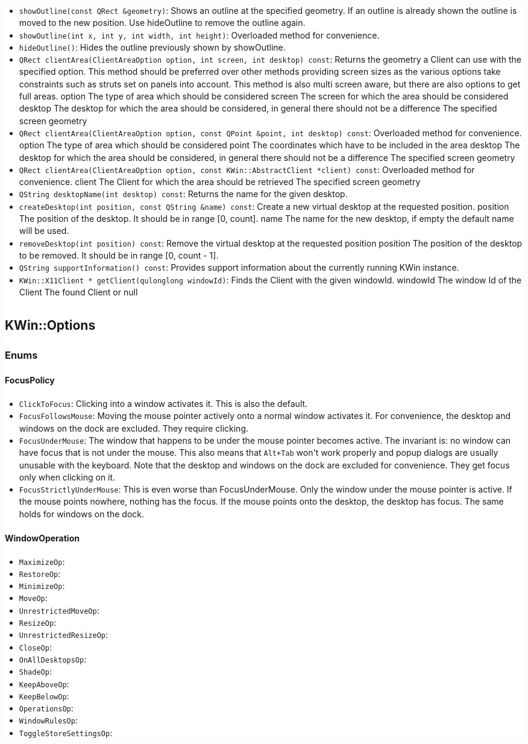 * `showOutline(const QRect &geometry)`: Shows an outline at the specified geometry. If an outline is already shown the outline is moved to the new position. Use hideOutline to remove the outline again.
* `showOutline(int x, int y, int width, int height)`: Overloaded method for convenience.
* `hideOutline()`: Hides the outline previously shown by showOutline.
* `QRect clientArea(ClientAreaOption option, int screen, int desktop) const`: Returns the geometry a Client can use with the specified option. This method should be preferred over other methods providing screen sizes as the various options take constraints such as struts set on panels into account. This method is also multi screen aware, but there are also options to get full areas. option The type of area which should be considered screen The screen for which the area should be considered desktop The desktop for which the area should be considered, in general there should not be a difference The specified screen geometry
* `QRect clientArea(ClientAreaOption option, const QPoint &point, int desktop) const`: Overloaded method for convenience. option The type of area which should be considered point The coordinates which have to be included in the area desktop The desktop for which the area should be considered, in general there should not be a difference The specified screen geometry
* `QRect clientArea(ClientAreaOption option, const KWin::AbstractClient *client) const`: Overloaded method for convenience. client The Client for which the area should be retrieved The specified screen geometry
* `QString desktopName(int desktop) const`: Returns the name for the given desktop.
* `createDesktop(int position, const QString &name) const`: Create a new virtual desktop at the requested position. position The position of the desktop. It should be in range [0, count]. name The name for the new desktop, if empty the default name will be used.
* `removeDesktop(int position) const`: Remove the virtual desktop at the requested position position The position of the desktop to be removed. It should be in range [0, count - 1].
* `QString supportInformation() const`: Provides support information about the currently running KWin instance.
* `KWin::X11Client * getClient(qulonglong windowId)`: Finds the Client with the given windowId. windowId The window Id of the Client The found Client or null

## KWin::Options

### Enums

#### FocusPolicy

* `ClickToFocus`: Clicking into a window activates it. This is also the default.
* `FocusFollowsMouse`: Moving the mouse pointer actively onto a normal window activates it. For convenience, the desktop and windows on the dock are excluded. They require clicking.
* `FocusUnderMouse`: The window that happens to be under the mouse pointer becomes active. The invariant is: no window can have focus that is not under the mouse. This also means that `Alt+Tab` won't work properly and popup dialogs are usually unusable with the keyboard. Note that the desktop and windows on the dock are excluded for convenience. They get focus only when clicking on it.
* `FocusStrictlyUnderMouse`: This is even worse than FocusUnderMouse. Only the window under the mouse pointer is active. If the mouse points nowhere, nothing has the focus. If the mouse points onto the desktop, the desktop has focus. The same holds for windows on the dock.

#### WindowOperation

* `MaximizeOp`:
* `RestoreOp`:
* `MinimizeOp`:
* `MoveOp`:
* `UnrestrictedMoveOp`:
* `ResizeOp`:
* `UnrestrictedResizeOp`:
* `CloseOp`:
* `OnAllDesktopsOp`:
* `ShadeOp`:
* `KeepAboveOp`:
* `KeepBelowOp`:
* `OperationsOp`:
* `WindowRulesOp`:
* `ToggleStoreSettingsOp`: